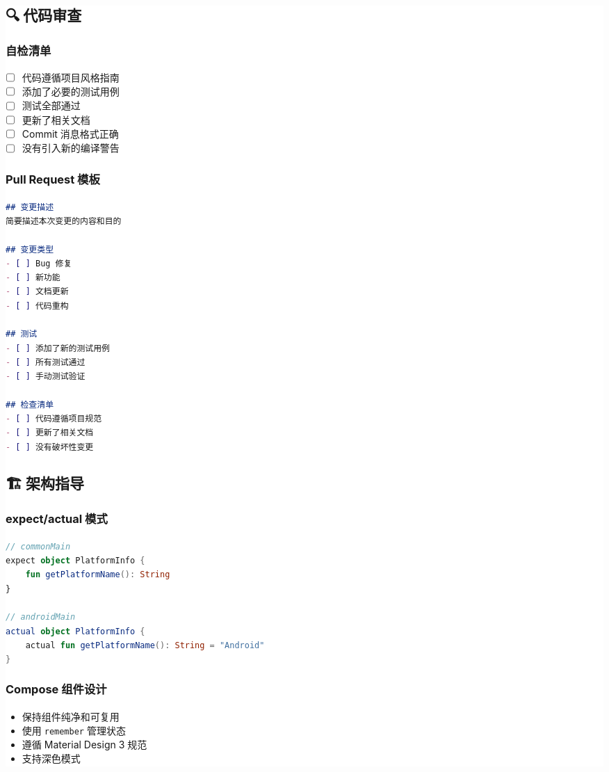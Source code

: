 ## 🔍 代码审查

### 自检清单
- [ ] 代码遵循项目风格指南
- [ ] 添加了必要的测试用例
- [ ] 测试全部通过
- [ ] 更新了相关文档
- [ ] Commit 消息格式正确
- [ ] 没有引入新的编译警告

### Pull Request 模板
```markdown
## 变更描述
简要描述本次变更的内容和目的

## 变更类型
- [ ] Bug 修复
- [ ] 新功能
- [ ] 文档更新
- [ ] 代码重构

## 测试
- [ ] 添加了新的测试用例
- [ ] 所有测试通过
- [ ] 手动测试验证

## 检查清单
- [ ] 代码遵循项目规范
- [ ] 更新了相关文档
- [ ] 没有破坏性变更
```

## 🏗️ 架构指导

### expect/actual 模式
```kotlin
// commonMain
expect object PlatformInfo {
    fun getPlatformName(): String
}

// androidMain
actual object PlatformInfo {
    actual fun getPlatformName(): String = "Android"
}
```

### Compose 组件设计
- 保持组件纯净和可复用
- 使用 `remember` 管理状态
- 遵循 Material Design 3 规范
- 支持深色模式
